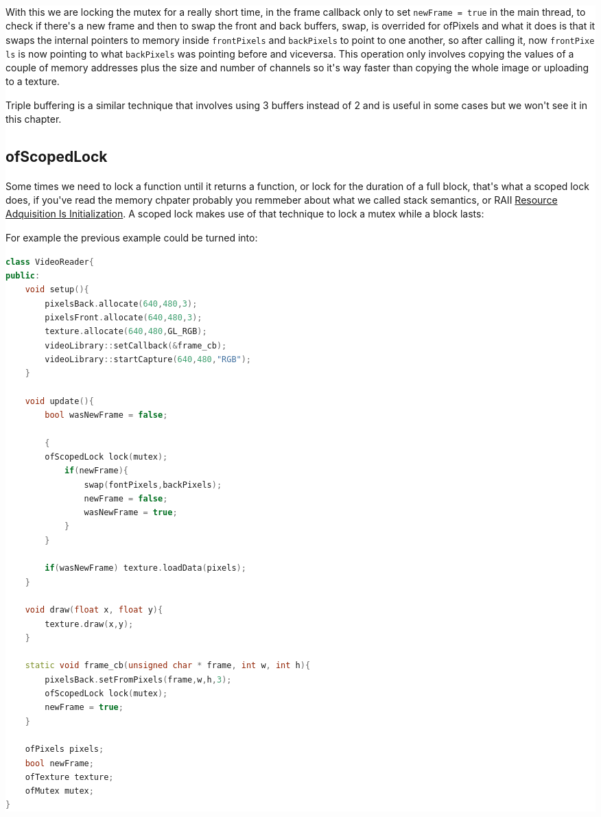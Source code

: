 With this we are locking the mutex for a really short time, in the frame callback only to set `newFrame = true` in the main thread, to check if there's a new frame and then to swap the front and back buffers, swap, is overrided for ofPixels and what it does is that it swaps the internal pointers to memory inside `frontPixels` and `backPixels` to point to one another, so after calling it, now `frontPixels` is now pointing to what `backPixels` was pointing before and viceversa. This operation only involves copying the values of a couple of memory addresses plus the size and number of channels so it's way faster than copying the whole image or uploading to a texture.

Triple buffering is a similar technique that involves using 3 buffers instead of 2 and is useful in some cases but we won't see it in this chapter.

## ofScopedLock

Some times we need to lock a function until it returns a function, or lock for the duration of a full block, that's what a scoped lock does, if you've read the memory chpater probably you remmeber about what we called stack semantics, or RAII [Resource Adquisition Is Initialization](http://en.wikipedia.org/wiki/Resource_Acquisition_Is_Initialization). A scoped lock makes use of that technique to lock a mutex while a block lasts:

For example the previous example could be turned into:

```cpp
class VideoReader{
public:
    void setup(){
        pixelsBack.allocate(640,480,3);
        pixelsFront.allocate(640,480,3);
        texture.allocate(640,480,GL_RGB);
        videoLibrary::setCallback(&frame_cb);
        videoLibrary::startCapture(640,480,"RGB");
    }
    
    void update(){
        bool wasNewFrame = false;
        
        { 
        ofScopedLock lock(mutex); 
            if(newFrame){
                swap(fontPixels,backPixels);
                newFrame = false;
                wasNewFrame = true;
            }
        }
        
        if(wasNewFrame) texture.loadData(pixels);
    }
    
    void draw(float x, float y){
        texture.draw(x,y);
    }
    
    static void frame_cb(unsigned char * frame, int w, int h){
        pixelsBack.setFromPixels(frame,w,h,3);
        ofScopedLock lock(mutex);
        newFrame = true;
    }
    
    ofPixels pixels;
    bool newFrame;
    ofTexture texture;
    ofMutex mutex;
}
```
